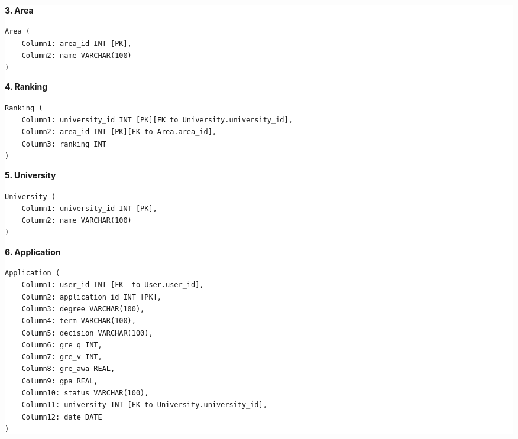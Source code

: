 **3. Area**  
```
Area (
    Column1: area_id INT [PK],  
    Column2: name VARCHAR(100)
)
```

**4. Ranking**
```
Ranking (
    Column1: university_id INT [PK][FK to University.university_id],
    Column2: area_id INT [PK][FK to Area.area_id],
    Column3: ranking INT
)
```
**5. University**
```
University (
    Column1: university_id INT [PK],
    Column2: name VARCHAR(100)
)
```

**6. Application**  
```
Application ( 
    Column1: user_id INT [FK  to User.user_id],  
    Column2: application_id INT [PK],  
    Column3: degree VARCHAR(100),  
    Column4: term VARCHAR(100),  
    Column5: decision VARCHAR(100),  
    Column6: gre_q INT,  
    Column7: gre_v INT,  
    Column8: gre_awa REAL,  
    Column9: gpa REAL,  
    Column10: status VARCHAR(100),  
    Column11: university INT [FK to University.university_id],  
    Column12: date DATE
)
```